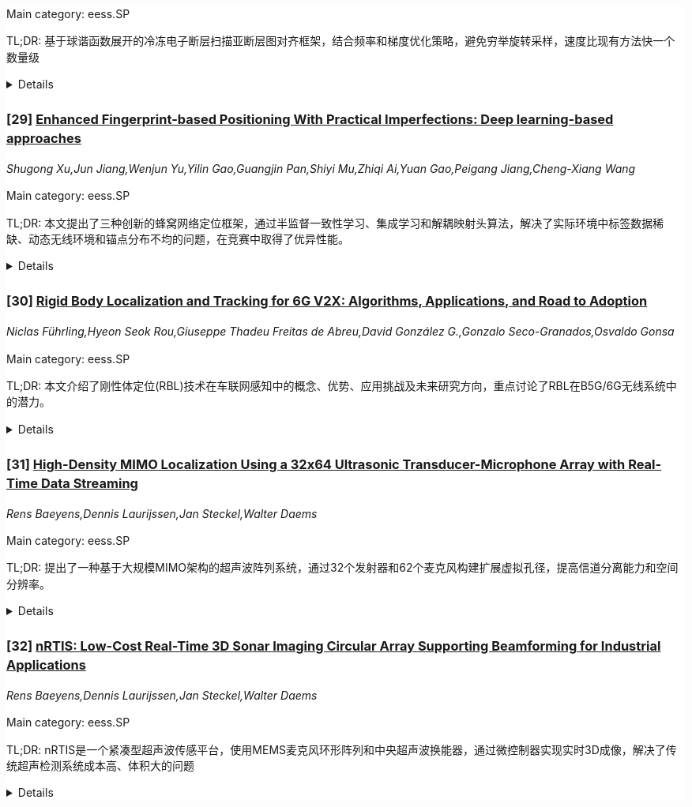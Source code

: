 Main category: eess.SP

TL;DR: 基于球谐函数展开的冷冻电子断层扫描亚断层图对齐框架，结合频率和梯度优化策略，避免穷举旋转采样，速度比现有方法快一个数量级


<details><summary>Details</summary></details>


### [29] [Enhanced Fingerprint-based Positioning With Practical Imperfections: Deep learning-based approaches](https://arxiv.org/abs/2509.01197)
*Shugong Xu,Jun Jiang,Wenjun Yu,Yilin Gao,Guangjin Pan,Shiyi Mu,Zhiqi Ai,Yuan Gao,Peigang Jiang,Cheng-Xiang Wang*

Main category: eess.SP

TL;DR: 本文提出了三种创新的蜂窝网络定位框架，通过半监督一致性学习、集成学习和解耦映射头算法，解决了实际环境中标签数据稀缺、动态无线环境和锚点分布不均的问题，在竞赛中取得了优异性能。


<details><summary>Details</summary></details>


### [30] [Rigid Body Localization and Tracking for 6G V2X: Algorithms, Applications, and Road to Adoption](https://arxiv.org/abs/2509.01208)
*Niclas Führling,Hyeon Seok Rou,Giuseppe Thadeu Freitas de Abreu,David González G.,Gonzalo Seco-Granados,Osvaldo Gonsa*

Main category: eess.SP

TL;DR: 本文介绍了刚性体定位(RBL)技术在车联网感知中的概念、优势、应用挑战及未来研究方向，重点讨论了RBL在B5G/6G无线系统中的潜力。


<details><summary>Details</summary></details>


### [31] [High-Density MIMO Localization Using a 32x64 Ultrasonic Transducer-Microphone Array with Real-Time Data Streaming](https://arxiv.org/abs/2509.01210)
*Rens Baeyens,Dennis Laurijssen,Jan Steckel,Walter Daems*

Main category: eess.SP

TL;DR: 提出了一种基于大规模MIMO架构的超声波阵列系统，通过32个发射器和62个麦克风构建扩展虚拟孔径，提高信道分离能力和空间分辨率。


<details><summary>Details</summary></details>


### [32] [nRTIS: Low-Cost Real-Time 3D Sonar Imaging Circular Array Supporting Beamforming for Industrial Applications](https://arxiv.org/abs/2509.01212)
*Rens Baeyens,Dennis Laurijssen,Jan Steckel,Walter Daems*

Main category: eess.SP

TL;DR: nRTIS是一个紧凑型超声波传感平台，使用MEMS麦克风环形阵列和中央超声波换能器，通过微控制器实现实时3D成像，解决了传统超声检测系统成本高、体积大的问题


<details><summary>Details</summary></details>
